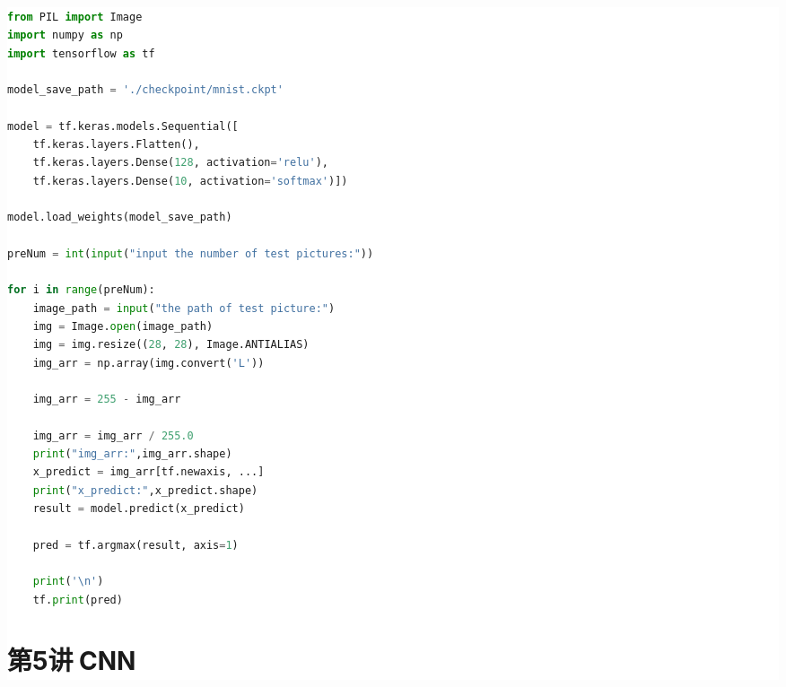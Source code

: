```python
from PIL import Image
import numpy as np
import tensorflow as tf

model_save_path = './checkpoint/mnist.ckpt'

model = tf.keras.models.Sequential([
    tf.keras.layers.Flatten(),
    tf.keras.layers.Dense(128, activation='relu'),
    tf.keras.layers.Dense(10, activation='softmax')])
    
model.load_weights(model_save_path)

preNum = int(input("input the number of test pictures:"))

for i in range(preNum):
    image_path = input("the path of test picture:")
    img = Image.open(image_path)
    img = img.resize((28, 28), Image.ANTIALIAS)
    img_arr = np.array(img.convert('L'))

    img_arr = 255 - img_arr
                
    img_arr = img_arr / 255.0
    print("img_arr:",img_arr.shape)
    x_predict = img_arr[tf.newaxis, ...]
    print("x_predict:",x_predict.shape)
    result = model.predict(x_predict)
    
    pred = tf.argmax(result, axis=1)
    
    print('\n')
    tf.print(pred)
```

# 第5讲 CNN

